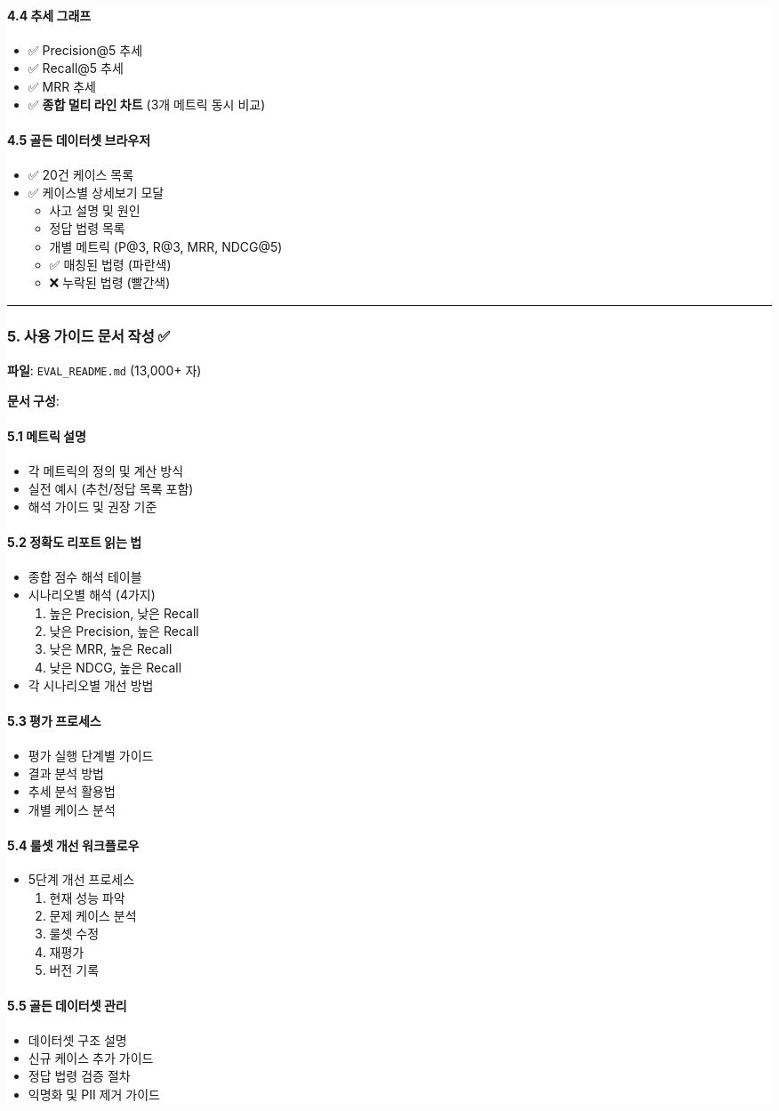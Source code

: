 #### 4.4 추세 그래프
- ✅ Precision@5 추세
- ✅ Recall@5 추세
- ✅ MRR 추세
- ✅ **종합 멀티 라인 차트** (3개 메트릭 동시 비교)

#### 4.5 골든 데이터셋 브라우저
- ✅ 20건 케이스 목록
- ✅ 케이스별 상세보기 모달
  - 사고 설명 및 원인
  - 정답 법령 목록
  - 개별 메트릭 (P@3, R@3, MRR, NDCG@5)
  - ✅ 매칭된 법령 (파란색)
  - ❌ 누락된 법령 (빨간색)

---

### 5. 사용 가이드 문서 작성 ✅
**파일**: `EVAL_README.md` (13,000+ 자)

**문서 구성**:

#### 5.1 메트릭 설명
- 각 메트릭의 정의 및 계산 방식
- 실전 예시 (추천/정답 목록 포함)
- 해석 가이드 및 권장 기준

#### 5.2 정확도 리포트 읽는 법
- 종합 점수 해석 테이블
- 시나리오별 해석 (4가지)
  1. 높은 Precision, 낮은 Recall
  2. 낮은 Precision, 높은 Recall
  3. 낮은 MRR, 높은 Recall
  4. 낮은 NDCG, 높은 Recall
- 각 시나리오별 개선 방법

#### 5.3 평가 프로세스
- 평가 실행 단계별 가이드
- 결과 분석 방법
- 추세 분석 활용법
- 개별 케이스 분석

#### 5.4 룰셋 개선 워크플로우
- 5단계 개선 프로세스
  1. 현재 성능 파악
  2. 문제 케이스 분석
  3. 룰셋 수정
  4. 재평가
  5. 버전 기록

#### 5.5 골든 데이터셋 관리
- 데이터셋 구조 설명
- 신규 케이스 추가 가이드
- 정답 법령 검증 절차
- 익명화 및 PII 제거 가이드
